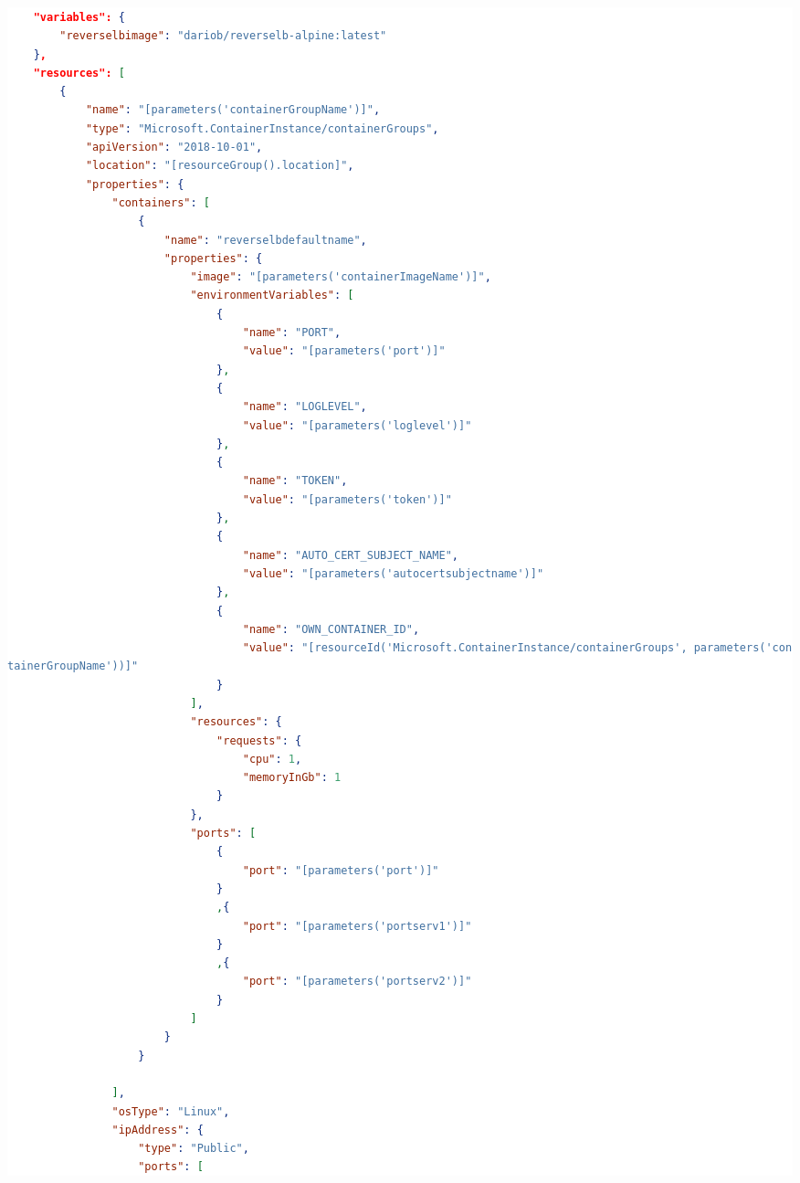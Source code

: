 ```json
    "variables": {
        "reverselbimage": "dariob/reverselb-alpine:latest"
    },
    "resources": [
        {
            "name": "[parameters('containerGroupName')]",
            "type": "Microsoft.ContainerInstance/containerGroups",
            "apiVersion": "2018-10-01",
            "location": "[resourceGroup().location]",
            "properties": {
                "containers": [
                    {
                        "name": "reverselbdefaultname",
                        "properties": {
                            "image": "[parameters('containerImageName')]",
                            "environmentVariables": [
                                {
                                    "name": "PORT",
                                    "value": "[parameters('port')]"
                                },
                                {
                                    "name": "LOGLEVEL",
                                    "value": "[parameters('loglevel')]"
                                },
                                {
                                    "name": "TOKEN",
                                    "value": "[parameters('token')]"
                                },
                                {
                                    "name": "AUTO_CERT_SUBJECT_NAME",
                                    "value": "[parameters('autocertsubjectname')]"
                                },
                                {
                                    "name": "OWN_CONTAINER_ID",
                                    "value": "[resourceId('Microsoft.ContainerInstance/containerGroups', parameters('containerGroupName'))]"
                                }
                            ],
                            "resources": {
                                "requests": {
                                    "cpu": 1,
                                    "memoryInGb": 1
                                }
                            },
                            "ports": [
                                {
                                    "port": "[parameters('port')]"
                                }
                                ,{
                                    "port": "[parameters('portserv1')]"
                                }
                                ,{
                                    "port": "[parameters('portserv2')]"
                                }
                            ]
                        }
                    }

                ],
                "osType": "Linux",
                "ipAddress": {
                    "type": "Public",
                    "ports": [
```